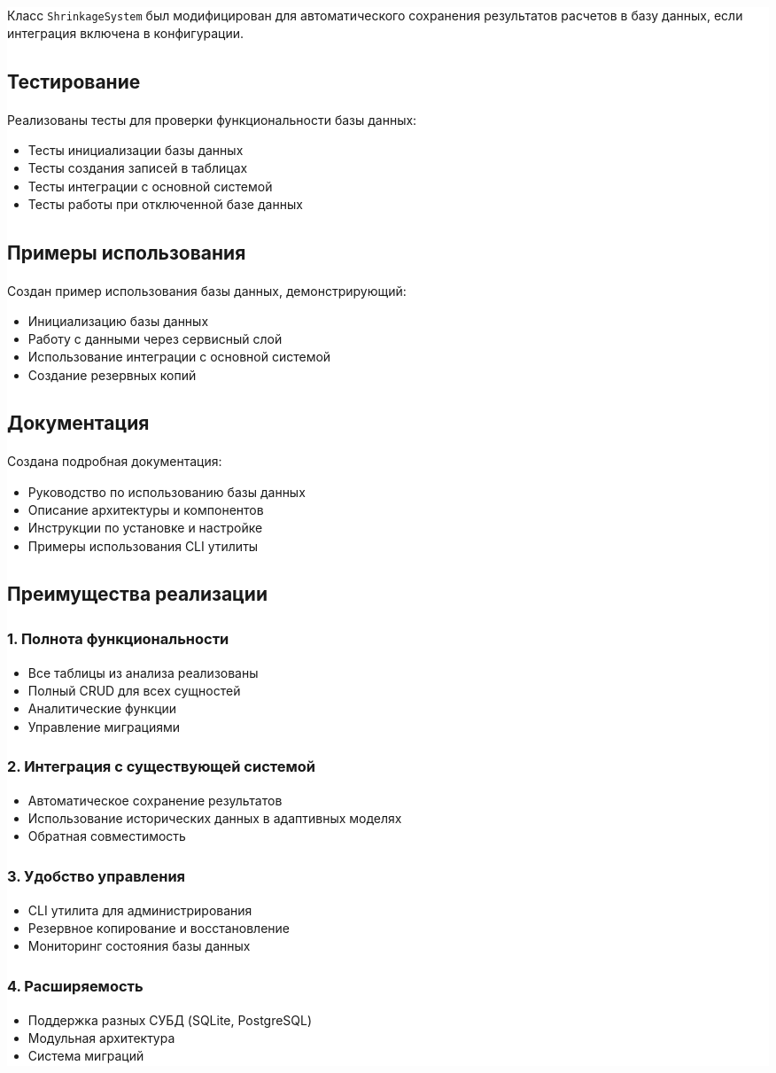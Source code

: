 Класс `ShrinkageSystem` был модифицирован для автоматического сохранения результатов расчетов в базу данных, если интеграция включена в конфигурации.

## Тестирование

Реализованы тесты для проверки функциональности базы данных:
- Тесты инициализации базы данных
- Тесты создания записей в таблицах
- Тесты интеграции с основной системой
- Тесты работы при отключенной базе данных

## Примеры использования

Создан пример использования базы данных, демонстрирующий:
- Инициализацию базы данных
- Работу с данными через сервисный слой
- Использование интеграции с основной системой
- Создание резервных копий

## Документация

Создана подробная документация:
- Руководство по использованию базы данных
- Описание архитектуры и компонентов
- Инструкции по установке и настройке
- Примеры использования CLI утилиты

## Преимущества реализации

### 1. Полнота функциональности
- Все таблицы из анализа реализованы
- Полный CRUD для всех сущностей
- Аналитические функции
- Управление миграциями

### 2. Интеграция с существующей системой
- Автоматическое сохранение результатов
- Использование исторических данных в адаптивных моделях
- Обратная совместимость

### 3. Удобство управления
- CLI утилита для администрирования
- Резервное копирование и восстановление
- Мониторинг состояния базы данных

### 4. Расширяемость
- Поддержка разных СУБД (SQLite, PostgreSQL)
- Модульная архитектура
- Система миграций
